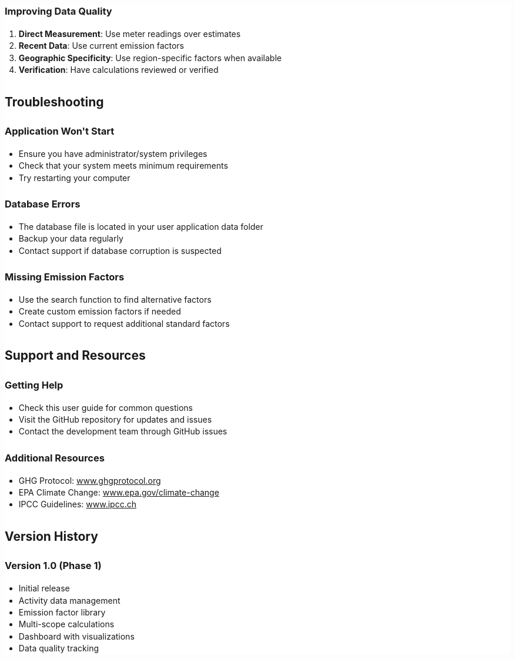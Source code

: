 ### Improving Data Quality

1. **Direct Measurement**: Use meter readings over estimates
2. **Recent Data**: Use current emission factors
3. **Geographic Specificity**: Use region-specific factors when available
4. **Verification**: Have calculations reviewed or verified

## Troubleshooting

### Application Won't Start

- Ensure you have administrator/system privileges
- Check that your system meets minimum requirements
- Try restarting your computer

### Database Errors

- The database file is located in your user application data folder
- Backup your data regularly
- Contact support if database corruption is suspected

### Missing Emission Factors

- Use the search function to find alternative factors
- Create custom emission factors if needed
- Contact support to request additional standard factors

## Support and Resources

### Getting Help

- Check this user guide for common questions
- Visit the GitHub repository for updates and issues
- Contact the development team through GitHub issues

### Additional Resources

- GHG Protocol: www.ghgprotocol.org
- EPA Climate Change: www.epa.gov/climate-change
- IPCC Guidelines: www.ipcc.ch

## Version History

### Version 1.0 (Phase 1)

- Initial release
- Activity data management
- Emission factor library
- Multi-scope calculations
- Dashboard with visualizations
- Data quality tracking
